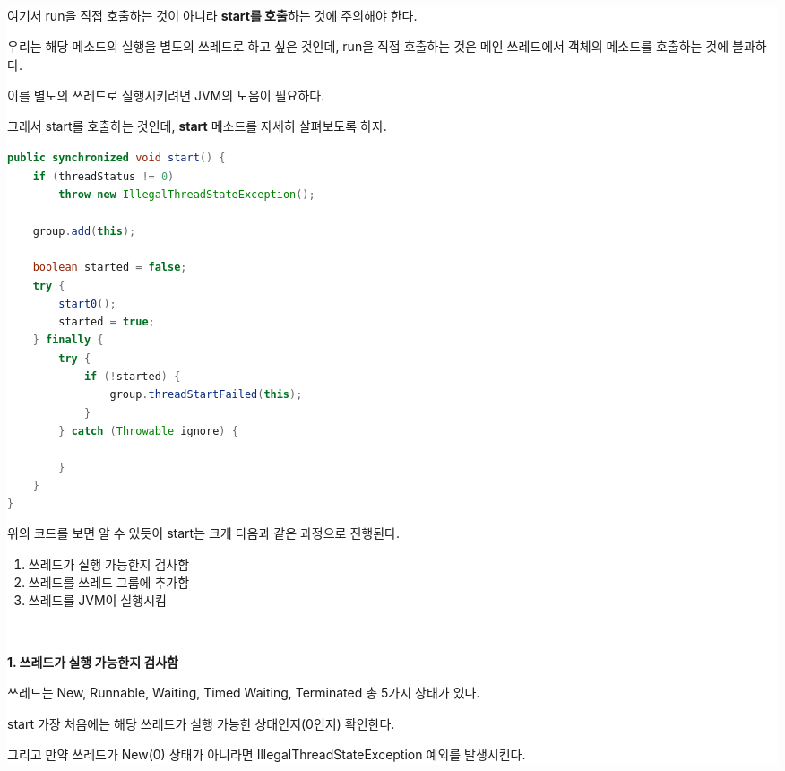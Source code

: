 

여기서 run을 직접 호출하는 것이 아니라 **start를 호출**하는 것에 주의해야 한다. 




우리는 해당 메소드의 실행을 별도의 쓰레드로 하고 싶은 것인데, run을 직접 호출하는 것은 메인 쓰레드에서 객체의 메소드를 호출하는 것에 불과하다. 



이를 별도의 쓰레드로 실행시키려면 JVM의 도움이 필요하다. 




그래서 start를 호출하는 것인데, **start** 메소드를 자세히 살펴보도록 하자.


```java
public synchronized void start() {
    if (threadStatus != 0)
        throw new IllegalThreadStateException();

    group.add(this);

    boolean started = false;
    try {
        start0();
        started = true;
    } finally {
        try {
            if (!started) {
                group.threadStartFailed(this);
            }
        } catch (Throwable ignore) {
        
        }
    }
}
```



위의 코드를 보면 알 수 있듯이 start는 크게 다음과 같은 과정으로 진행된다.

1. 쓰레드가 실행 가능한지 검사함
2. 쓰레드를 쓰레드 그룹에 추가함
3. 쓰레드를 JVM이 실행시킴

 

**1. 쓰레드가 실행 가능한지 검사함**



쓰레드는 New, Runnable, Waiting, Timed Waiting, Terminated 총 5가지 상태가 있다. 



start 가장 처음에는 해당 쓰레드가 실행 가능한 상태인지(0인지) 확인한다. 




그리고 만약 쓰레드가 New(0) 상태가 아니라면 IllegalThreadStateException 예외를 발생시킨다.
